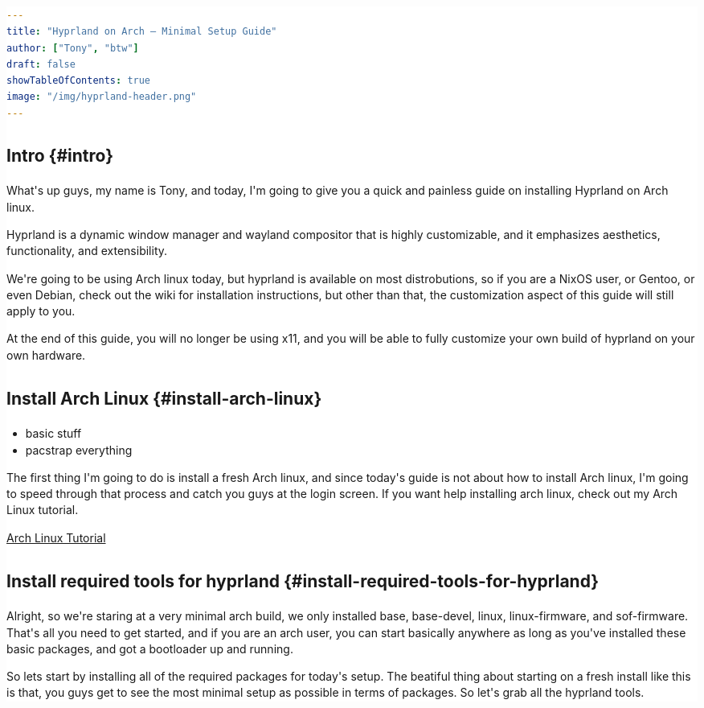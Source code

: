 ```yaml
---
title: "Hyprland on Arch — Minimal Setup Guide"
author: ["Tony", "btw"]
draft: false
showTableOfContents: true
image: "/img/hyprland-header.png"
---
```


## Intro {#intro}

What's up guys, my name is Tony, and today, I'm going to give you a quick and painless guide
on installing Hyprland on Arch linux.

Hyprland is a dynamic window manager and wayland compositor that is highly customizable, and it
emphasizes aesthetics, functionality, and extensibility.

We're going to be using Arch linux today, but hyprland is available on most distrobutions, so if you
are a NixOS user, or Gentoo, or even Debian, check out the wiki for installation instructions, but other
than that, the customization aspect of this guide will still apply to you.

At the end of this guide, you will no longer be using x11, and you will be able to fully
customize your own build of hyprland on your own hardware.


## Install Arch Linux {#install-arch-linux}

-   basic stuff
-   pacstrap everything

The first thing I'm going to do is install a fresh Arch linux, and since today's guide is not about
how to install Arch linux, I'm going to speed through that process and catch you guys at the login
screen. If you want help installing arch linux, check out my Arch Linux tutorial.

[Arch Linux Tutorial](https://youtu.be/oeDbo-HRaZo)


## Install required tools for hyprland {#install-required-tools-for-hyprland}

Alright, so we're staring at a very minimal arch build, we only installed base, base-devel, linux, linux-firmware, and sof-firmware.
That's all you need to get started, and if you are an arch user, you can start basically anywhere as long as you've installed these
basic packages, and got a bootloader up and running.

So lets start by installing all of the required packages for today's setup. The beatiful thing about starting on a fresh install
like this is that, you guys get to see the most minimal setup as possible in terms of packages. So let's grab all the hyprland
tools.

